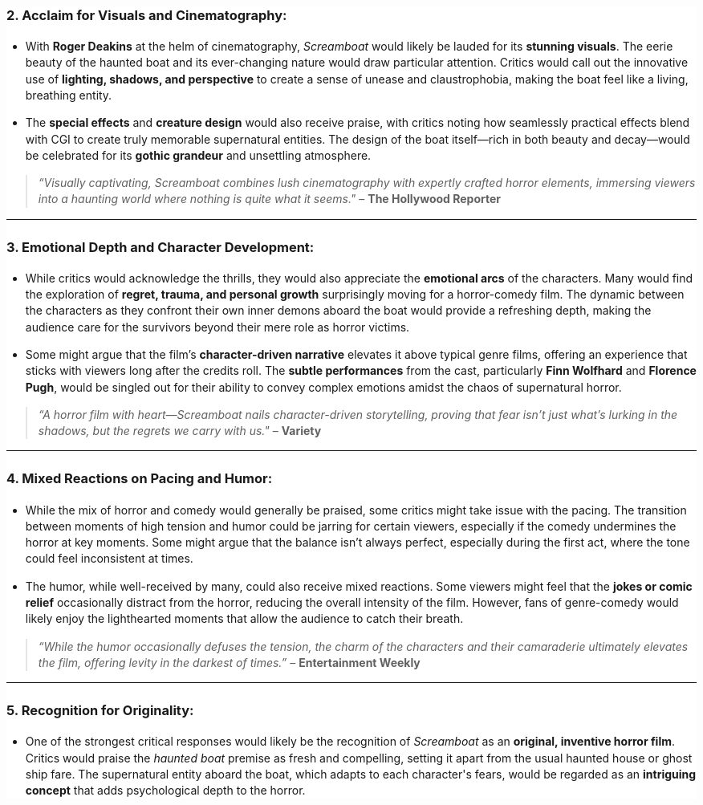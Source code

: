 ### **2. Acclaim for Visuals and Cinematography**:
   - With **Roger Deakins** at the helm of cinematography, *Screamboat* would likely be lauded for its **stunning visuals**. The eerie beauty of the haunted boat and its ever-changing nature would draw particular attention. Critics would call out the innovative use of **lighting, shadows, and perspective** to create a sense of unease and claustrophobia, making the boat feel like a living, breathing entity.
   
   - The **special effects** and **creature design** would also receive praise, with critics noting how seamlessly practical effects blend with CGI to create truly memorable supernatural entities. The design of the boat itself—rich in both beauty and decay—would be celebrated for its **gothic grandeur** and unsettling atmosphere.

   > *“Visually captivating, *Screamboat* combines lush cinematography with expertly crafted horror elements, immersing viewers into a haunting world where nothing is quite what it seems."* – **The Hollywood Reporter**

---

### **3. Emotional Depth and Character Development**:
   - While critics would acknowledge the thrills, they would also appreciate the **emotional arcs** of the characters. Many would find the exploration of **regret, trauma, and personal growth** surprisingly moving for a horror-comedy film. The dynamic between the characters as they confront their own inner demons aboard the boat would provide a refreshing depth, making the audience care for the survivors beyond their mere role as horror victims.

   - Some might argue that the film’s **character-driven narrative** elevates it above typical genre films, offering an experience that sticks with viewers long after the credits roll. The **subtle performances** from the cast, particularly **Finn Wolfhard** and **Florence Pugh**, would be singled out for their ability to convey complex emotions amidst the chaos of supernatural horror.

   > *“A horror film with heart—*Screamboat* nails character-driven storytelling, proving that fear isn’t just what’s lurking in the shadows, but the regrets we carry with us."* – **Variety**

---

### **4. Mixed Reactions on Pacing and Humor**:
   - While the mix of horror and comedy would generally be praised, some critics might take issue with the pacing. The transition between moments of high tension and humor could be jarring for certain viewers, especially if the comedy undermines the horror at key moments. Some might argue that the balance isn’t always perfect, especially during the first act, where the tone could feel inconsistent at times.
   
   - The humor, while well-received by many, could also receive mixed reactions. Some viewers might feel that the **jokes or comic relief** occasionally distract from the horror, reducing the overall intensity of the film. However, fans of genre-comedy would likely enjoy the lighthearted moments that allow the audience to catch their breath.

   > *“While the humor occasionally defuses the tension, the charm of the characters and their camaraderie ultimately elevates the film, offering levity in the darkest of times.”* – **Entertainment Weekly**

---

### **5. Recognition for Originality**:
   - One of the strongest critical responses would likely be the recognition of *Screamboat* as an **original, inventive horror film**. Critics would praise the *haunted boat* premise as fresh and compelling, setting it apart from the usual haunted house or ghost ship fare. The supernatural entity aboard the boat, which adapts to each character's fears, would be regarded as an **intriguing concept** that adds psychological depth to the horror.
